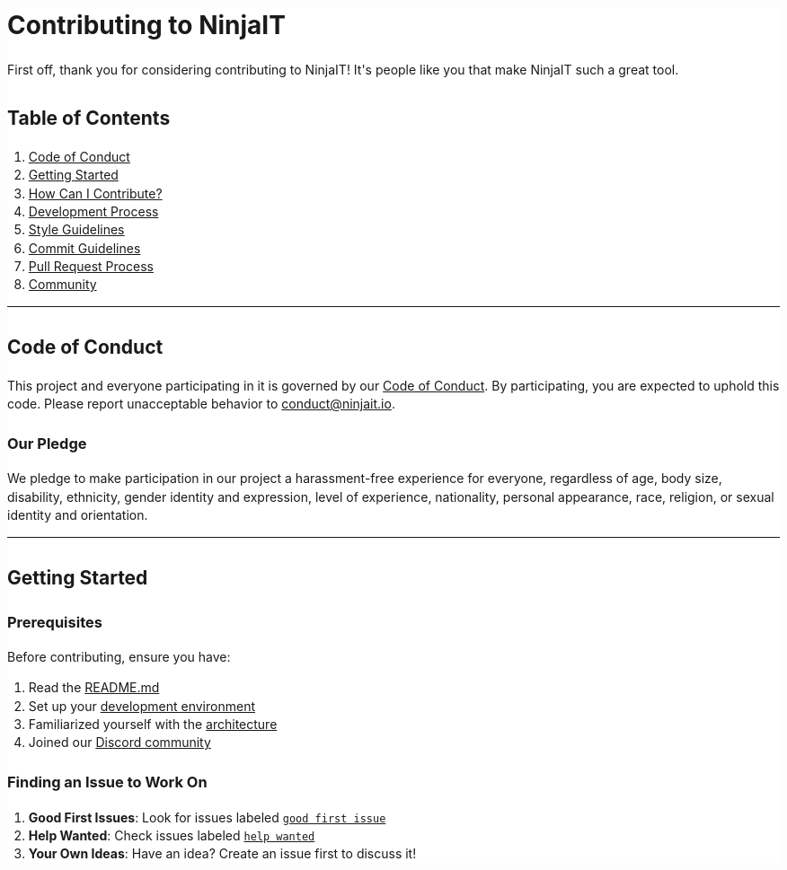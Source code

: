 # Contributing to NinjaIT

First off, thank you for considering contributing to NinjaIT! It's people like you that make NinjaIT such a great tool.

## Table of Contents

1. [Code of Conduct](#code-of-conduct)
2. [Getting Started](#getting-started)
3. [How Can I Contribute?](#how-can-i-contribute)
4. [Development Process](#development-process)
5. [Style Guidelines](#style-guidelines)
6. [Commit Guidelines](#commit-guidelines)
7. [Pull Request Process](#pull-request-process)
8. [Community](#community)

---

## Code of Conduct

This project and everyone participating in it is governed by our [Code of Conduct](CODE_OF_CONDUCT.md). By participating, you are expected to uphold this code. Please report unacceptable behavior to conduct@ninjait.io.

### Our Pledge

We pledge to make participation in our project a harassment-free experience for everyone, regardless of age, body size, disability, ethnicity, gender identity and expression, level of experience, nationality, personal appearance, race, religion, or sexual identity and orientation.

---

## Getting Started

### Prerequisites

Before contributing, ensure you have:

1. Read the [README.md](README.md)
2. Set up your [development environment](docs/DEVELOPMENT.md)
3. Familiarized yourself with the [architecture](docs/ARCHITECTURE.md)
4. Joined our [Discord community](https://discord.gg/ninjait)

### Finding an Issue to Work On

1. **Good First Issues**: Look for issues labeled [`good first issue`](https://github.com/yossibmoha/NingaIT/labels/good%20first%20issue)
2. **Help Wanted**: Check issues labeled [`help wanted`](https://github.com/yossibmoha/NingaIT/labels/help%20wanted)
3. **Your Own Ideas**: Have an idea? Create an issue first to discuss it!
